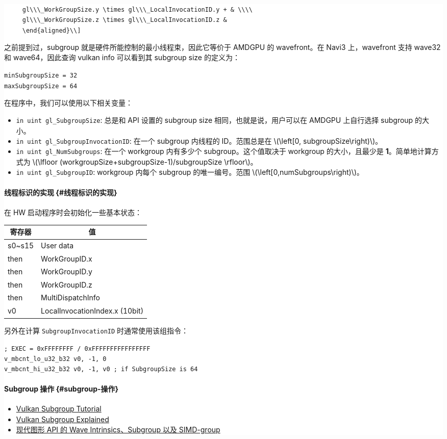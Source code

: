          gl\\\_WorkGroupSize.y \times gl\\\_LocalInvocationID.y + & \\\\
         gl\\\_WorkGroupSize.z \times gl\\\_LocalInvocationID.z &
         \end{aligned}\\]

之前提到过，subgroup 就是硬件所能控制的最小线程束，因此它等价于 AMDGPU 的
wavefront。在 Navi3 上，wavefront 支持 wave32 和 wave64，因此查询 vulkan info 可以看到其 subgroup size 的定义为：

```fundamental
minSubgroupSize = 32
maxSubgroupSize = 64
```

在程序中，我们可以使用以下相关变量：

-   `in uint gl_SubgroupSize`: 总是和 API 设置的 subgroup size 相同，也就是说，用户可以在 AMDGPU 上自行选择 subgroup 的大小。
-   `in uint gl_SubgroupInvocationID`: 在一个 subgroup 内线程的 ID。范围总是在
    \\(\left[0, subgroupSize\right)\\)。
-   `in uint gl_NumSubgroups`: 在一个 workgroup 内有多少个 subgroup。这个值取决于
    workgroup 的大小，且最少是 **1**。简单地计算方式为 \\(\lfloor
       (workgroupSize+subgroupSize-1)/subgroupSize \rfloor\\)。
-   `in uint gl_SubgroupID`: workgroup 内每个 subgroup 的唯一编号。范围
    \\(\left[0,numSubgroups\right)\\)。


#### 线程标识的实现 {#线程标识的实现}

在 HW 启动程序时会初始化一些基本状态：

| 寄存器 | 值                             |
|-----|-------------------------------|
| s0~s15 | User data                      |
| then   | WorkGroupID.x                  |
| then   | WorkGroupID.y                  |
| then   | WorkGroupID.z                  |
| then   | MultiDispatchInfo              |
| v0     | LocalInvocationIndex.x (10bit) |

另外在计算 `SubgroupInvocationID` 时通常使用该组指令：

```fundamental
; EXEC = 0xFFFFFFFF / 0xFFFFFFFFFFFFFFFF
v_mbcnt_lo_u32_b32 v0, -1, 0
v_mbcnt_hi_u32_b32 v0, -1, v0 ; if SubgroupSize is 64
```


#### Subgroup 操作 {#subgroup-操作}

-   [Vulkan Subgroup Tutorial](https://www.khronos.org/blog/vulkan-subgroup-tutorial)
-   [Vulkan Subgroup Explained](https://www.khronos.org/assets/uploads/developers/library/2018-vulkan-devday/06-subgroups.pdf)
-   [现代图形 API 的 Wave Intrinsics、Subgroup 以及 SIMD-group](https://zhuanlan.zhihu.com/p/469436345)

